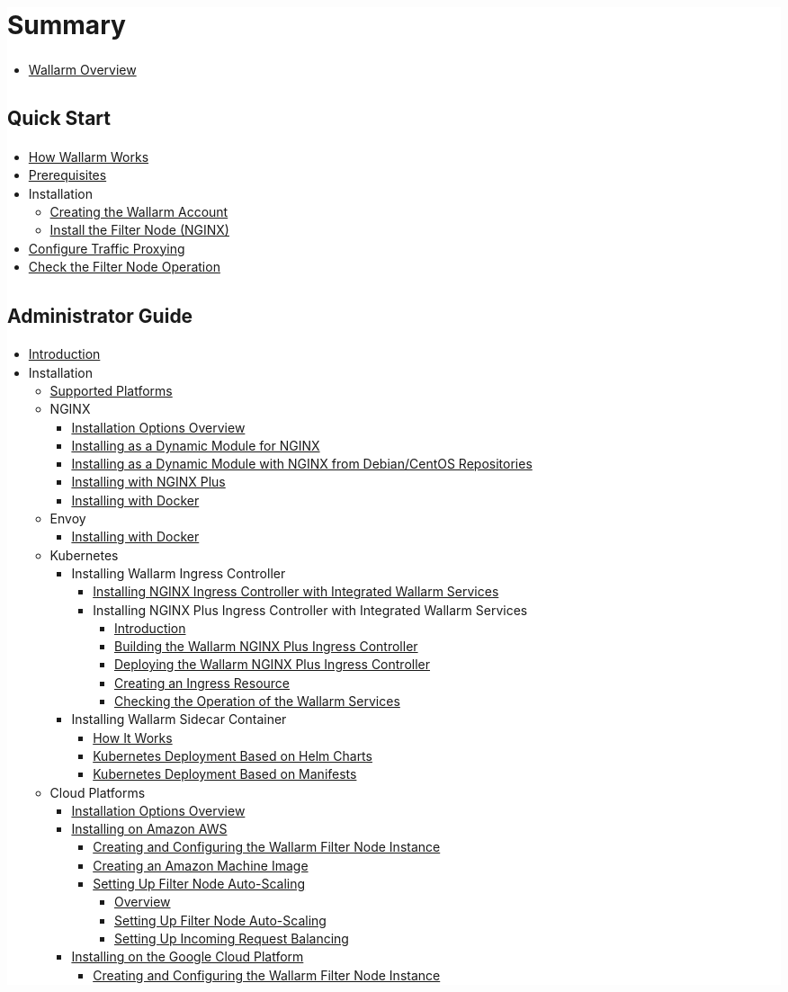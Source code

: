 # Summary

* [Wallarm Overview](README.md)

## Quick Start

* [How Wallarm Works](quickstart-en/qs-intro-en.md)
* [Prerequisites](quickstart-en/qs-prereq-en.md)
* Installation
  * [Creating the Wallarm Account](quickstart-en/qs-license-en.md)
  * [Install the Filter Node (NGINX)](quickstart-en/qs-install-node-en.md)
* [Configure Traffic Proxying](quickstart-en/qs-setup-proxy-en.md)
* [Check the Filter Node Operation](quickstart-en/qs-check-operation-en.md)

## Administrator Guide

* [Introduction](admin-en/admin-intro-en.md)
* Installation
  * [Supported Platforms](admin-en/supported-platforms.md)
  * NGINX
    * [Installation Options Overview](admin-en/installation-nginx-overview.md)
    * [Installing as a Dynamic Module for NGINX](admin-en/installation-nginx-en.md)
    * [Installing as a Dynamic Module with NGINX from Debian/CentOS Repositories](admin-en/installation-nginx-distr-en.md)
    * [Installing with NGINX Plus](admin-en/installation-nginxplus-en.md)
    * [Installing with Docker](admin-en/installation-docker-en.md)
  * Envoy
    * [Installing with Docker](admin-en/installation-guides/envoy/envoy-docker.md)   
  * Kubernetes
    * Installing Wallarm Ingress Controller
      * [Installing NGINX Ingress Controller with Integrated Wallarm Services](admin-en/installation-kubernetes-en.md)
      * Installing NGINX Plus Ingress Controller with Integrated Wallarm Services
        * [Introduction](admin-en/installation-guides/ingress-plus/introduction.md)
        * [Building the Wallarm NGINX Plus Ingress Controller](admin-en/installation-guides/ingress-plus/assembly.md)
        * [Deploying the Wallarm NGINX Plus Ingress Controller](admin-en/installation-guides/ingress-plus/deploy.md)
        * [Creating an Ingress Resource](admin-en/installation-guides/ingress-plus/resource-creation.md)
        * [Checking the Operation of the Wallarm Services](admin-en/installation-guides/ingress-plus/wallarm-services-check.md)
    * Installing Wallarm Sidecar Container
      * [How It Works](admin-en/installation-guides/kubernetes/wallarm-sidecar-container.md)
      * [Kubernetes Deployment Based on Helm Charts](admin-en/installation-guides/kubernetes/wallarm-sidecar-container-helm.md)
      * [Kubernetes Deployment Based on Manifests](admin-en/installation-guides/kubernetes/wallarm-sidecar-container-manifest.md)
  * Cloud Platforms
    * [Installation Options Overview](admin-en/installation-guides/clouds-intro.md)
    * [Installing on Amazon AWS](admin-en/installation-ami-en.md)
      * [Creating and Configuring the Wallarm Filter Node Instance](admin-en/installation-ami-en.md)
      * [Creating an Amazon Machine Image](admin-en/installation-guides/amazon-cloud/create-image.md)
      * [Setting Up Filter Node Auto-Scaling](admin-en/installation-guides/amazon-cloud/autoscaling-overview.md)
        * [Overview](admin-en/installation-guides/amazon-cloud/autoscaling-overview.md)
        * [Setting Up Filter Node Auto-Scaling](admin-en/installation-guides/amazon-cloud/autoscaling-group-guide.md)
        * [Setting Up Incoming Request Balancing](admin-en/installation-guides/amazon-cloud/load-balancing-guide.md)
    * [Installing on the Google Cloud Platform](admin-en/installation-gcp-en.md)
      * [Creating and Configuring the Wallarm Filter Node Instance](admin-en/installation-gcp-en.md)
